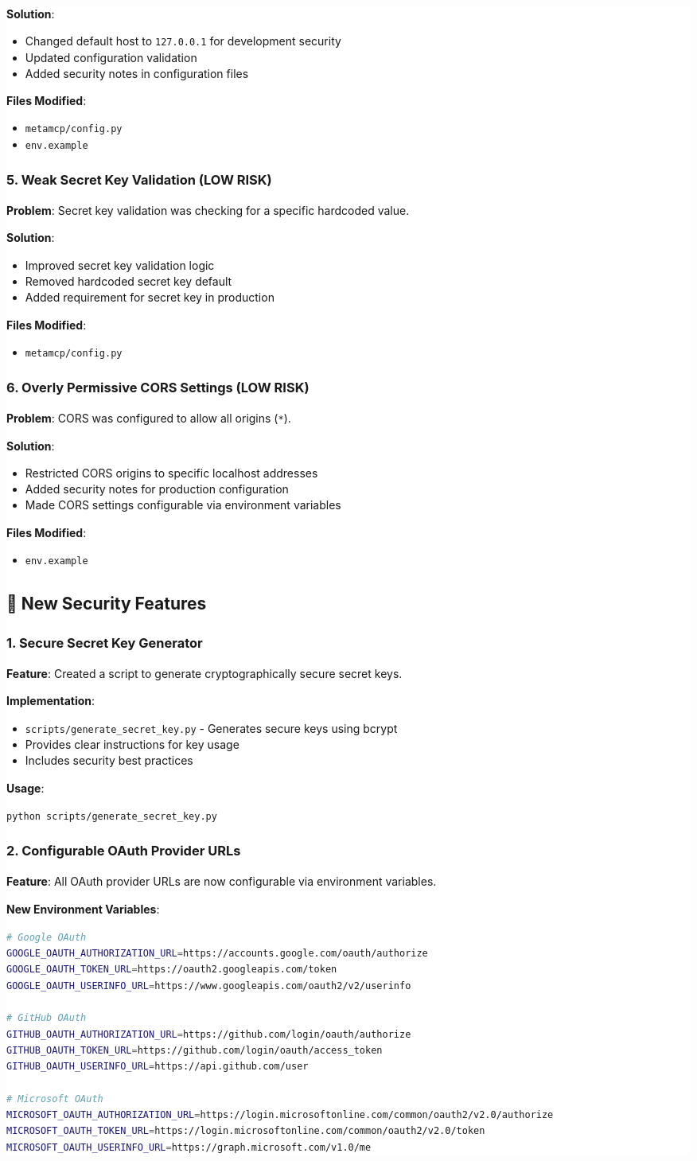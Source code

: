 **Solution**:
- Changed default host to `127.0.0.1` for development security
- Updated configuration validation
- Added security notes in configuration files

**Files Modified**:
- `metamcp/config.py`
- `env.example`

### 5. Weak Secret Key Validation (LOW RISK)
**Problem**: Secret key validation was checking for a specific hardcoded value.

**Solution**:
- Improved secret key validation logic
- Removed hardcoded secret key default
- Added requirement for secret key in production

**Files Modified**:
- `metamcp/config.py`

### 6. Overly Permissive CORS Settings (LOW RISK)
**Problem**: CORS was configured to allow all origins (`*`).

**Solution**:
- Restricted CORS origins to specific localhost addresses
- Added security notes for production configuration
- Made CORS settings configurable via environment variables

**Files Modified**:
- `env.example`

## 🔧 New Security Features

### 1. Secure Secret Key Generator
**Feature**: Created a script to generate cryptographically secure secret keys.

**Implementation**:
- `scripts/generate_secret_key.py` - Generates secure keys using bcrypt
- Provides clear instructions for key usage
- Includes security best practices

**Usage**:
```bash
python scripts/generate_secret_key.py
```

### 2. Configurable OAuth Provider URLs
**Feature**: All OAuth provider URLs are now configurable via environment variables.

**New Environment Variables**:
```bash
# Google OAuth
GOOGLE_OAUTH_AUTHORIZATION_URL=https://accounts.google.com/oauth/authorize
GOOGLE_OAUTH_TOKEN_URL=https://oauth2.googleapis.com/token
GOOGLE_OAUTH_USERINFO_URL=https://www.googleapis.com/oauth2/v2/userinfo

# GitHub OAuth
GITHUB_OAUTH_AUTHORIZATION_URL=https://github.com/login/oauth/authorize
GITHUB_OAUTH_TOKEN_URL=https://github.com/login/oauth/access_token
GITHUB_OAUTH_USERINFO_URL=https://api.github.com/user

# Microsoft OAuth
MICROSOFT_OAUTH_AUTHORIZATION_URL=https://login.microsoftonline.com/common/oauth2/v2.0/authorize
MICROSOFT_OAUTH_TOKEN_URL=https://login.microsoftonline.com/common/oauth2/v2.0/token
MICROSOFT_OAUTH_USERINFO_URL=https://graph.microsoft.com/v1.0/me
```
